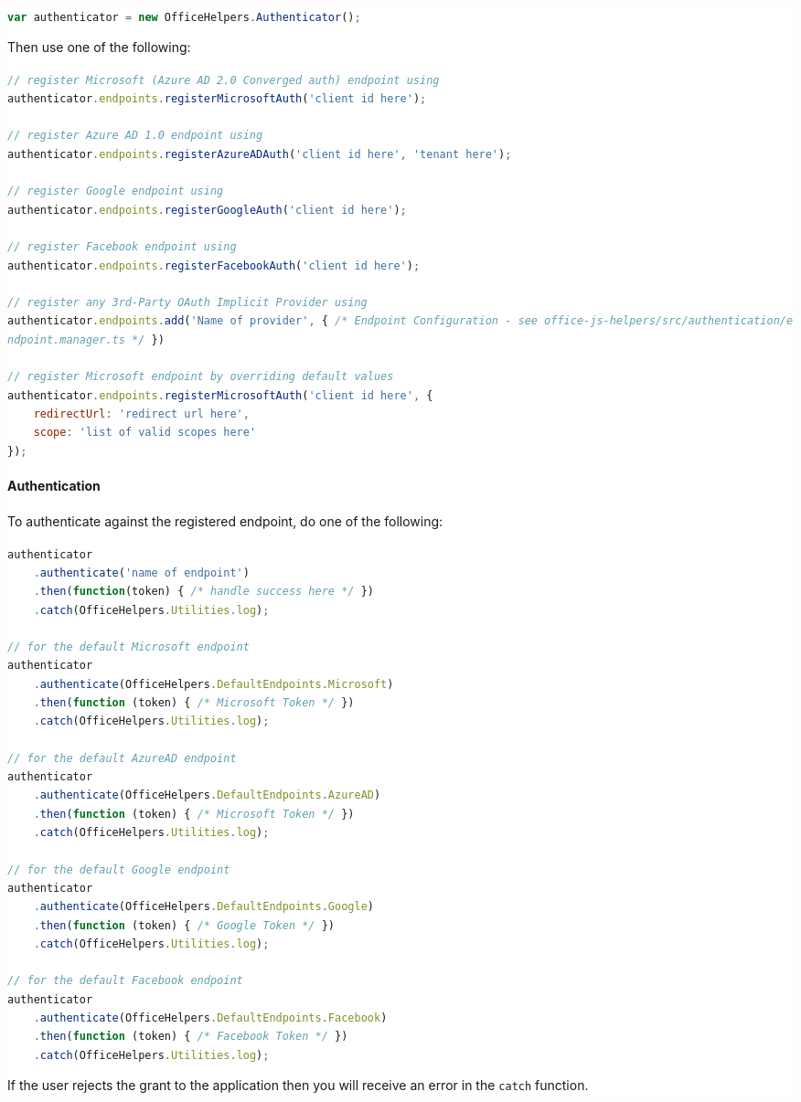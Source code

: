 ```javascript
var authenticator = new OfficeHelpers.Authenticator();
```

Then use one of the following:

```javascript
// register Microsoft (Azure AD 2.0 Converged auth) endpoint using
authenticator.endpoints.registerMicrosoftAuth('client id here');

// register Azure AD 1.0 endpoint using
authenticator.endpoints.registerAzureADAuth('client id here', 'tenant here');

// register Google endpoint using
authenticator.endpoints.registerGoogleAuth('client id here');

// register Facebook endpoint using
authenticator.endpoints.registerFacebookAuth('client id here');

// register any 3rd-Party OAuth Implicit Provider using
authenticator.endpoints.add('Name of provider', { /* Endpoint Configuration - see office-js-helpers/src/authentication/endpoint.manager.ts */ })

// register Microsoft endpoint by overriding default values
authenticator.endpoints.registerMicrosoftAuth('client id here', {
    redirectUrl: 'redirect url here',
    scope: 'list of valid scopes here'
});
```

#### Authentication
To authenticate against the registered endpoint, do one of the following:

```javascript
authenticator
    .authenticate('name of endpoint')
    .then(function(token) { /* handle success here */ })
    .catch(OfficeHelpers.Utilities.log);

// for the default Microsoft endpoint
authenticator
    .authenticate(OfficeHelpers.DefaultEndpoints.Microsoft)
    .then(function (token) { /* Microsoft Token */ })
    .catch(OfficeHelpers.Utilities.log);

// for the default AzureAD endpoint
authenticator
    .authenticate(OfficeHelpers.DefaultEndpoints.AzureAD)
    .then(function (token) { /* Microsoft Token */ })
    .catch(OfficeHelpers.Utilities.log);

// for the default Google endpoint
authenticator
    .authenticate(OfficeHelpers.DefaultEndpoints.Google)
    .then(function (token) { /* Google Token */ })
    .catch(OfficeHelpers.Utilities.log);

// for the default Facebook endpoint
authenticator
    .authenticate(OfficeHelpers.DefaultEndpoints.Facebook)
    .then(function (token) { /* Facebook Token */ })
    .catch(OfficeHelpers.Utilities.log);
```
If the user rejects the grant to the application then you will receive an error in the `catch` function.
